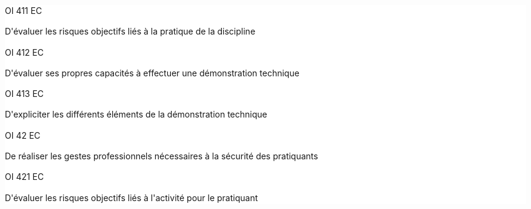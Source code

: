 OI 411 EC 

</td>
      <td align="left" valign="top">

D'évaluer les risques objectifs liés à la pratique de la discipline 

</td>
    </tr>
    <tr>
      <td align="left" valign="top">

OI 412 EC 

</td>
      <td valign="top" align="left">

D'évaluer ses propres capacités à effectuer une démonstration technique 

</td>
    </tr>
    <tr>
      <td align="left" valign="top">

OI 413 EC 

</td>
      <td valign="top" align="left">

D'expliciter les différents éléments de la démonstration technique 

</td>
    </tr>
    <tr>
      <td valign="top" align="left">

OI 42 EC 

</td>
      <td align="left" valign="top">

De réaliser les gestes professionnels nécessaires à la sécurité des pratiquants 

</td>
    </tr>
    <tr>
      <td align="left" valign="top">

OI 421 EC 

</td>
      <td valign="top" align="left">

D'évaluer les risques objectifs liés à l'activité pour le pratiquant 

</td>
    </tr>
    <tr>
      <td align="left" valign="top">

